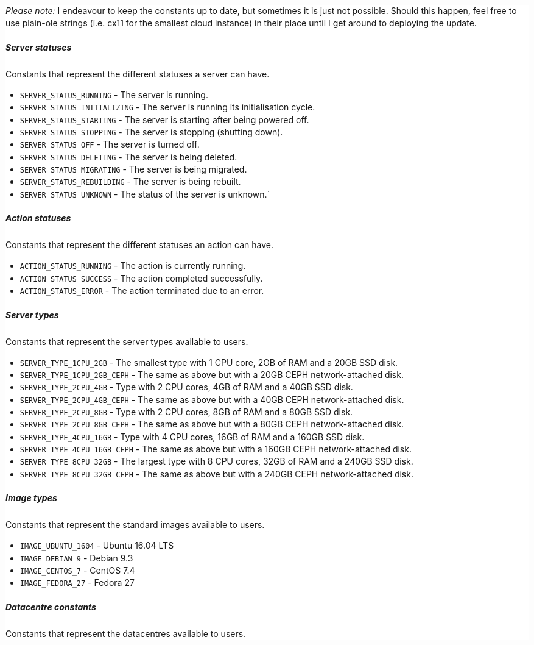 *Please note:* I endeavour to keep the constants up to date, but sometimes it is just not possible. Should
this happen, feel free to use plain-ole strings (i.e. cx11 for the smallest cloud instance) in their place until I get
around to deploying the update.

##### Server statuses

Constants that represent the different statuses a server can have.

* `SERVER_STATUS_RUNNING` - The server is running.
* `SERVER_STATUS_INITIALIZING` - The server is running its initialisation cycle.
* `SERVER_STATUS_STARTING` - The server is starting after being powered off.
* `SERVER_STATUS_STOPPING` - The server is stopping (shutting down).
* `SERVER_STATUS_OFF` - The server is turned off.
* `SERVER_STATUS_DELETING` - The server is being deleted.
* `SERVER_STATUS_MIGRATING` - The server is being migrated.
* `SERVER_STATUS_REBUILDING` - The server is being rebuilt.
* `SERVER_STATUS_UNKNOWN` - The status of the server is unknown.`

##### Action statuses

Constants that represent the different statuses an action can have.

* `ACTION_STATUS_RUNNING` - The action is currently running.
* `ACTION_STATUS_SUCCESS` - The action completed successfully.
* `ACTION_STATUS_ERROR` - The action terminated due to an error.

##### Server types

Constants that represent the server types available to users.

* `SERVER_TYPE_1CPU_2GB` - The smallest type with 1 CPU core, 2GB of RAM and a 20GB SSD disk.
* `SERVER_TYPE_1CPU_2GB_CEPH` - The same as above but with a 20GB CEPH network-attached disk.
* `SERVER_TYPE_2CPU_4GB` - Type with 2 CPU cores, 4GB of RAM and a 40GB SSD disk.
* `SERVER_TYPE_2CPU_4GB_CEPH` - The same as above but with a 40GB CEPH network-attached disk.
* `SERVER_TYPE_2CPU_8GB` - Type with 2 CPU cores, 8GB of RAM and a 80GB SSD disk.
* `SERVER_TYPE_2CPU_8GB_CEPH` - The same as above but with a 80GB CEPH network-attached disk.
* `SERVER_TYPE_4CPU_16GB` - Type with 4 CPU cores, 16GB of RAM and a 160GB SSD disk.
* `SERVER_TYPE_4CPU_16GB_CEPH` - The same as above but with a 160GB CEPH network-attached disk.
* `SERVER_TYPE_8CPU_32GB` - The largest type with 8 CPU cores, 32GB of RAM and a 240GB SSD disk.
* `SERVER_TYPE_8CPU_32GB_CEPH` - The same as above but with a 240GB CEPH network-attached disk.

##### Image types

Constants that represent the standard images available to users.

* `IMAGE_UBUNTU_1604` - Ubuntu 16.04 LTS
* `IMAGE_DEBIAN_9` - Debian 9.3
* `IMAGE_CENTOS_7` - CentOS 7.4
* `IMAGE_FEDORA_27` - Fedora 27

##### Datacentre constants

Constants that represent the datacentres available to users.
